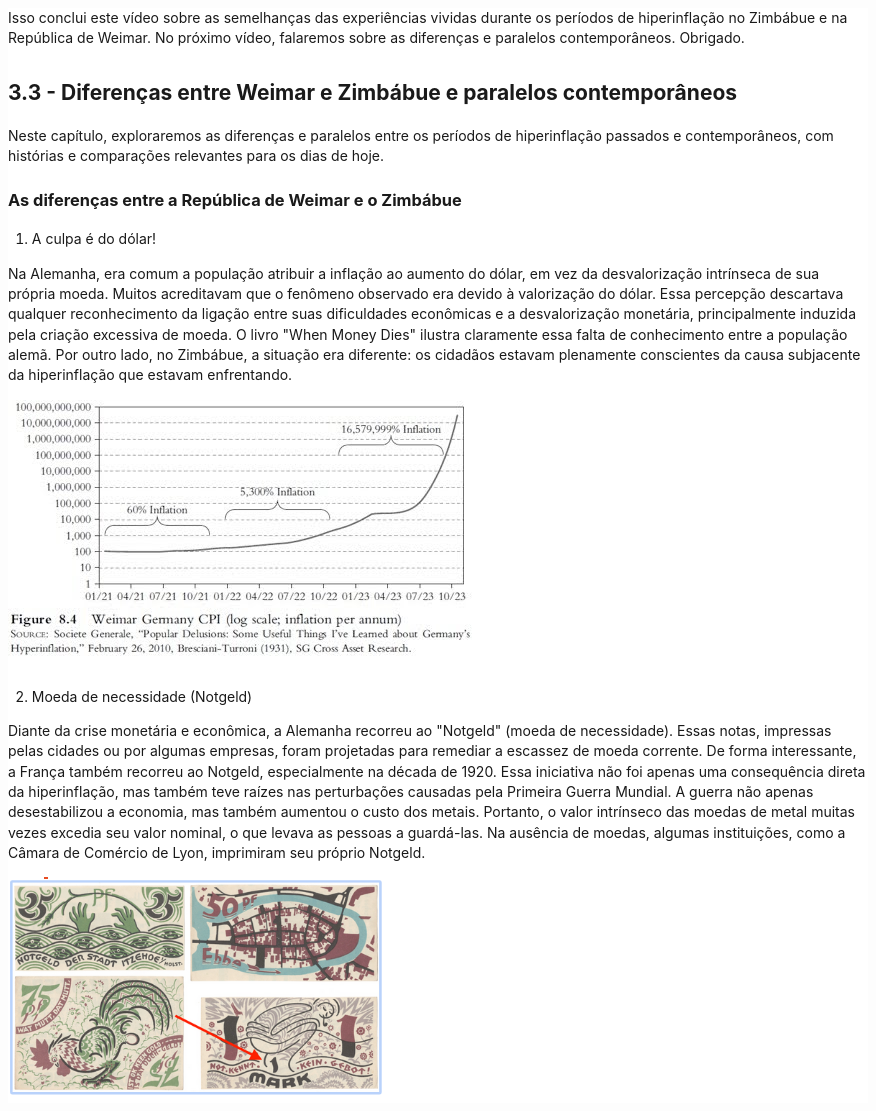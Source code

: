 Isso conclui este vídeo sobre as semelhanças das experiências vividas durante os períodos de hiperinflação no Zimbábue e na República de Weimar. No próximo vídeo, falaremos sobre as diferenças e paralelos contemporâneos. Obrigado.

## 3.3 - Diferenças entre Weimar e Zimbábue e paralelos contemporâneos

Neste capítulo, exploraremos as diferenças e paralelos entre os períodos de hiperinflação passados e contemporâneos, com histórias e comparações relevantes para os dias de hoje.

### As diferenças entre a República de Weimar e o Zimbábue

1. A culpa é do dólar!

Na Alemanha, era comum a população atribuir a inflação ao aumento do dólar, em vez da desvalorização intrínseca de sua própria moeda. Muitos acreditavam que o fenômeno observado era devido à valorização do dólar. Essa percepção descartava qualquer reconhecimento da ligação entre suas dificuldades econômicas e a desvalorização monetária, principalmente induzida pela criação excessiva de moeda. O livro "When Money Dies" ilustra claramente essa falta de conhecimento entre a população alemã. Por outro lado, no Zimbábue, a situação era diferente: os cidadãos estavam plenamente conscientes da causa subjacente da hiperinflação que estavam enfrentando.

![imagem](assets/chapitre-3.3/3.PNG)

2. Moeda de necessidade (Notgeld)

Diante da crise monetária e econômica, a Alemanha recorreu ao "Notgeld" (moeda de necessidade). Essas notas, impressas pelas cidades ou por algumas empresas, foram projetadas para remediar a escassez de moeda corrente.
De forma interessante, a França também recorreu ao Notgeld, especialmente na década de 1920. Essa iniciativa não foi apenas uma consequência direta da hiperinflação, mas também teve raízes nas perturbações causadas pela Primeira Guerra Mundial. A guerra não apenas desestabilizou a economia, mas também aumentou o custo dos metais. Portanto, o valor intrínseco das moedas de metal muitas vezes excedia seu valor nominal, o que levava as pessoas a guardá-las. Na ausência de moedas, algumas instituições, como a Câmara de Comércio de Lyon, imprimiram seu próprio Notgeld.

![image](assets/chapitre-3.3/0.PNG)
